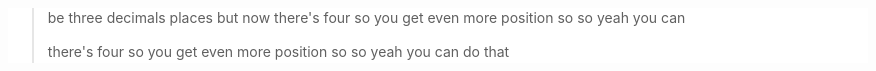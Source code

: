 >
> be three decimals places but now
there's four so you get even
more position so so yeah you can
>
> there's four so you get even
more position so so yeah you can
do that
